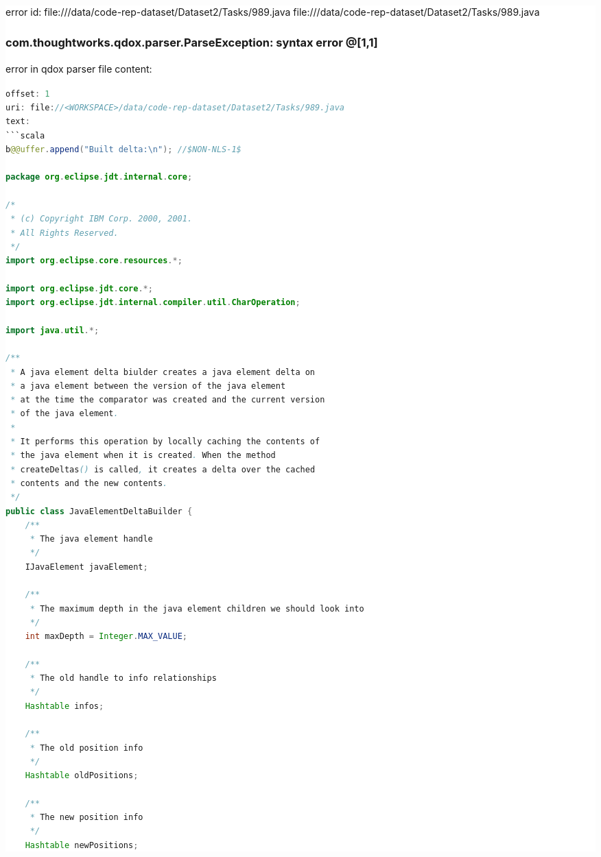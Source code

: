 error id: file://<WORKSPACE>/data/code-rep-dataset/Dataset2/Tasks/989.java
file://<WORKSPACE>/data/code-rep-dataset/Dataset2/Tasks/989.java
### com.thoughtworks.qdox.parser.ParseException: syntax error @[1,1]

error in qdox parser
file content:
```java
offset: 1
uri: file://<WORKSPACE>/data/code-rep-dataset/Dataset2/Tasks/989.java
text:
```scala
b@@uffer.append("Built delta:\n"); //$NON-NLS-1$

package org.eclipse.jdt.internal.core;

/*
 * (c) Copyright IBM Corp. 2000, 2001.
 * All Rights Reserved.
 */
import org.eclipse.core.resources.*;

import org.eclipse.jdt.core.*;
import org.eclipse.jdt.internal.compiler.util.CharOperation;

import java.util.*;

/**
 * A java element delta biulder creates a java element delta on
 * a java element between the version of the java element
 * at the time the comparator was created and the current version 
 * of the java element.
 *
 * It performs this operation by locally caching the contents of 
 * the java element when it is created. When the method
 * createDeltas() is called, it creates a delta over the cached 
 * contents and the new contents.
 */
public class JavaElementDeltaBuilder {
	/**
	 * The java element handle
	 */
	IJavaElement javaElement;

	/**
	 * The maximum depth in the java element children we should look into
	 */
	int maxDepth = Integer.MAX_VALUE;

	/**
	 * The old handle to info relationships
	 */
	Hashtable infos;

	/**
	 * The old position info
	 */
	Hashtable oldPositions;

	/**
	 * The new position info
	 */
	Hashtable newPositions;

```
